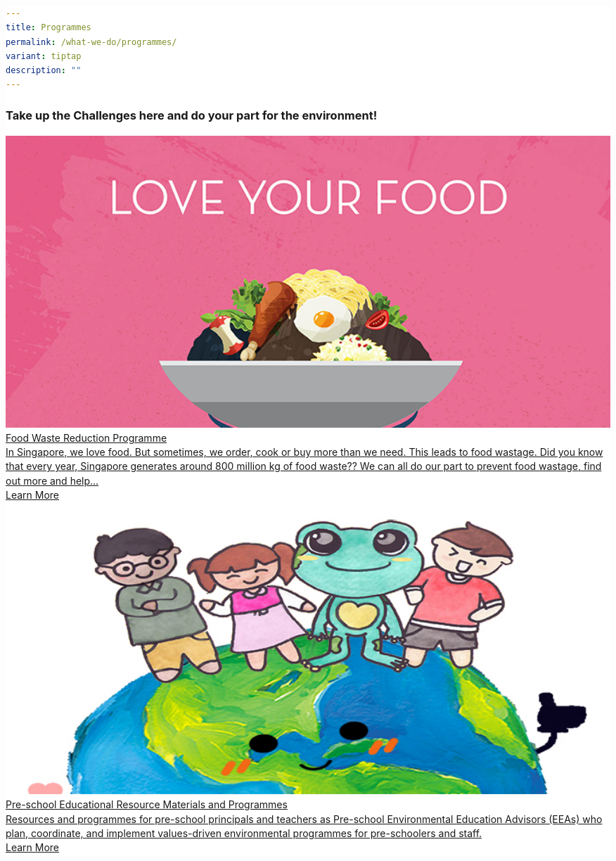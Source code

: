 ```yaml
---
title: Programmes
permalink: /what-we-do/programmes/
variant: tiptap
description: ""
---
```

<h3>Take up the Challenges here and do your part for the environment!</h3>
<div class="isomer-card-grid"><a rel="noopener noreferrer nofollow" href="/what-we-do/towardszerowaste/sayyes/home/reducingfoodwastage" class="isomer-card"><div class="isomer-card-image"><div class="isomer-image-wrapper"><img style="width: 100%" height="auto" width="100%" alt="Food Waste Reduction Programme" src="/images/Programmes/foodwaste_overview.png"></div></div><div class="isomer-card-body"><div class="isomer-card-title">Food Waste Reduction Programme</div><div class="isomer-card-description">In Singapore, we love food. But sometimes, we order, cook or buy more than we need. This leads to food wastage. Did you know that every year, Singapore generates around 800 million kg of food waste?? We can all do our part to prevent food wastage, find out more and help...</div><div class="isomer-card-link">Learn More</div></div></a>
<a rel="noopener noreferrer nofollow" href="/what-we-do/programmes/pre-school-educational-resource-materials-and-programmes" class="isomer-card">
<div class="isomer-card-image">
<div class="isomer-image-wrapper">
<img style="width: 100%" height="auto" width="100%" alt="Pre-school Educational Resource Materials and Programmes" src="/images/Programmes/pre_schools_cover__1_.jpg">
</div>
</div>
<div class="isomer-card-body">
<div class="isomer-card-title">Pre-school Educational Resource Materials and Programmes</div>
<div class="isomer-card-description">Resources and programmes for pre-school principals and teachers as Pre-school
Environmental Education Advisors (EEAs) who plan, coordinate, and implement
values-driven environmental programmes for pre-schoolers and staff.</div>
<div class="isomer-card-link">Learn More</div>
</div>
</a>
</div>